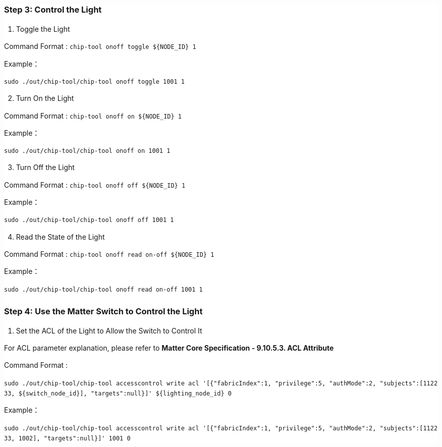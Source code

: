 ### Step 3: Control the Light

1. Toggle the Light

Command Format : `chip-tool onoff toggle ${NODE_ID} 1`

Example：

```
sudo ./out/chip-tool/chip-tool onoff toggle 1001 1
```

2. Turn On the Light

Command Format : `chip-tool onoff on ${NODE_ID} 1`

Example：

```
sudo ./out/chip-tool/chip-tool onoff on 1001 1
```

3. Turn Off the Light

Command Format : `chip-tool onoff off ${NODE_ID} 1`

Example：

```
sudo ./out/chip-tool/chip-tool onoff off 1001 1
```

4. Read the State of the Light

Command Format : `chip-tool onoff read on-off ${NODE_ID} 1`

Example：

```
sudo ./out/chip-tool/chip-tool onoff read on-off 1001 1
```

### Step 4: Use the Matter Switch to Control the Light

1. Set the ACL of the Light to Allow the Switch to Control It

For ACL parameter explanation, please refer to **Matter Core Specification - 9.10.5.3. ACL Attribute**

Command Format :

```
sudo ./out/chip-tool/chip-tool accesscontrol write acl '[{"fabricIndex":1, "privilege":5, "authMode":2, "subjects":[112233, ${switch_node_id}], "targets":null}]' ${lighting_node_id} 0
```

Example：

```
sudo ./out/chip-tool/chip-tool accesscontrol write acl '[{"fabricIndex":1, "privilege":5, "authMode":2, "subjects":[112233, 1002], "targets":null}]' 1001 0
```
